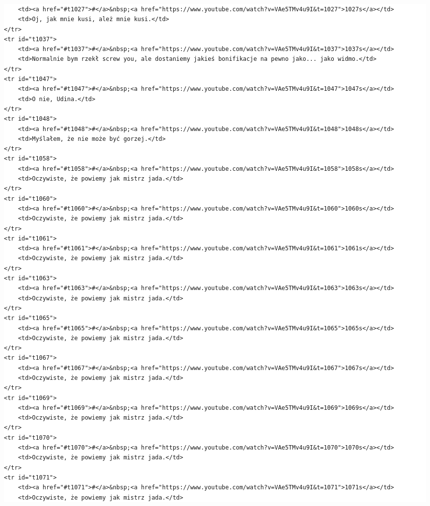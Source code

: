         <td><a href="#t1027">#</a>&nbsp;<a href="https://www.youtube.com/watch?v=VAe5TMv4u9I&t=1027">1027s</a></td>
        <td>Oj, jak mnie kusi, ależ mnie kusi.</td>
    </tr>
    <tr id="t1037">
        <td><a href="#t1037">#</a>&nbsp;<a href="https://www.youtube.com/watch?v=VAe5TMv4u9I&t=1037">1037s</a></td>
        <td>Normalnie bym rzekł screw you, ale dostaniemy jakieś bonifikacje na pewno jako... jako widmo.</td>
    </tr>
    <tr id="t1047">
        <td><a href="#t1047">#</a>&nbsp;<a href="https://www.youtube.com/watch?v=VAe5TMv4u9I&t=1047">1047s</a></td>
        <td>O nie, Udina.</td>
    </tr>
    <tr id="t1048">
        <td><a href="#t1048">#</a>&nbsp;<a href="https://www.youtube.com/watch?v=VAe5TMv4u9I&t=1048">1048s</a></td>
        <td>Myślałem, że nie może być gorzej.</td>
    </tr>
    <tr id="t1058">
        <td><a href="#t1058">#</a>&nbsp;<a href="https://www.youtube.com/watch?v=VAe5TMv4u9I&t=1058">1058s</a></td>
        <td>Oczywiste, że powiemy jak mistrz jada.</td>
    </tr>
    <tr id="t1060">
        <td><a href="#t1060">#</a>&nbsp;<a href="https://www.youtube.com/watch?v=VAe5TMv4u9I&t=1060">1060s</a></td>
        <td>Oczywiste, że powiemy jak mistrz jada.</td>
    </tr>
    <tr id="t1061">
        <td><a href="#t1061">#</a>&nbsp;<a href="https://www.youtube.com/watch?v=VAe5TMv4u9I&t=1061">1061s</a></td>
        <td>Oczywiste, że powiemy jak mistrz jada.</td>
    </tr>
    <tr id="t1063">
        <td><a href="#t1063">#</a>&nbsp;<a href="https://www.youtube.com/watch?v=VAe5TMv4u9I&t=1063">1063s</a></td>
        <td>Oczywiste, że powiemy jak mistrz jada.</td>
    </tr>
    <tr id="t1065">
        <td><a href="#t1065">#</a>&nbsp;<a href="https://www.youtube.com/watch?v=VAe5TMv4u9I&t=1065">1065s</a></td>
        <td>Oczywiste, że powiemy jak mistrz jada.</td>
    </tr>
    <tr id="t1067">
        <td><a href="#t1067">#</a>&nbsp;<a href="https://www.youtube.com/watch?v=VAe5TMv4u9I&t=1067">1067s</a></td>
        <td>Oczywiste, że powiemy jak mistrz jada.</td>
    </tr>
    <tr id="t1069">
        <td><a href="#t1069">#</a>&nbsp;<a href="https://www.youtube.com/watch?v=VAe5TMv4u9I&t=1069">1069s</a></td>
        <td>Oczywiste, że powiemy jak mistrz jada.</td>
    </tr>
    <tr id="t1070">
        <td><a href="#t1070">#</a>&nbsp;<a href="https://www.youtube.com/watch?v=VAe5TMv4u9I&t=1070">1070s</a></td>
        <td>Oczywiste, że powiemy jak mistrz jada.</td>
    </tr>
    <tr id="t1071">
        <td><a href="#t1071">#</a>&nbsp;<a href="https://www.youtube.com/watch?v=VAe5TMv4u9I&t=1071">1071s</a></td>
        <td>Oczywiste, że powiemy jak mistrz jada.</td>